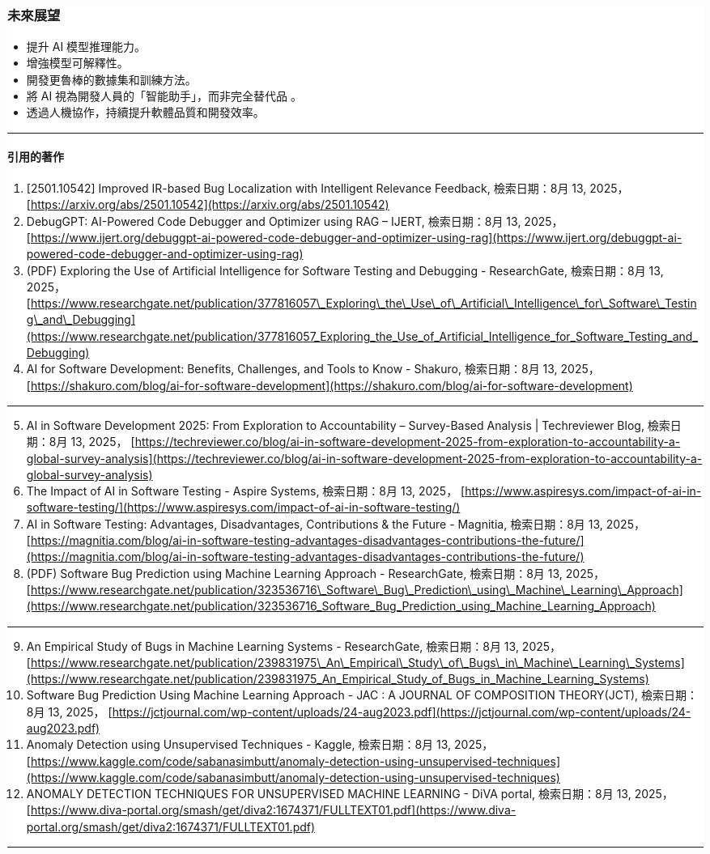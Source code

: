 
### **未來展望**

* 提升 AI 模型推理能力。  
* 增強模型可解釋性。  
* 開發更魯棒的數據集和訓練方法。  
* 將 AI 視為開發人員的「智能助手」，而非完全替代品 。  
* 透過人機協作，持續提升軟體品質和開發效率。

---

#### **引用的著作**

1. \[2501.10542\] Improved IR-based Bug Localization with Intelligent Relevance Feedback, 檢索日期：8月 13, 2025， [https://arxiv.org/abs/2501.10542](https://arxiv.org/abs/2501.10542)  
2. DebugGPT: AI-Powered Code Debugger and Optimizer using RAG – IJERT, 檢索日期：8月 13, 2025， [https://www.ijert.org/debuggpt-ai-powered-code-debugger-and-optimizer-using-rag](https://www.ijert.org/debuggpt-ai-powered-code-debugger-and-optimizer-using-rag)  
3. (PDF) Exploring the Use of Artificial Intelligence for Software Testing and Debugging \- ResearchGate, 檢索日期：8月 13, 2025， [https://www.researchgate.net/publication/377816057\_Exploring\_the\_Use\_of\_Artificial\_Intelligence\_for\_Software\_Testing\_and\_Debugging](https://www.researchgate.net/publication/377816057_Exploring_the_Use_of_Artificial_Intelligence_for_Software_Testing_and_Debugging)  
4. AI for Software Development: Benefits, Challenges, and Tools to Know \- Shakuro, 檢索日期：8月 13, 2025， [https://shakuro.com/blog/ai-for-software-development](https://shakuro.com/blog/ai-for-software-development)  

---

5. AI in Software Development 2025: From Exploration to Accountability – Survey-Based Analysis | Techreviewer Blog, 檢索日期：8月 13, 2025， [https://techreviewer.co/blog/ai-in-software-development-2025-from-exploration-to-accountability-a-global-survey-analysis](https://techreviewer.co/blog/ai-in-software-development-2025-from-exploration-to-accountability-a-global-survey-analysis)  
6. The Impact of AI in Software Testing \- Aspire Systems, 檢索日期：8月 13, 2025， [https://www.aspiresys.com/impact-of-ai-in-software-testing/](https://www.aspiresys.com/impact-of-ai-in-software-testing/)  
7. AI in Software Testing: Advantages, Disadvantages, Contributions & the Future \- Magnitia, 檢索日期：8月 13, 2025， [https://magnitia.com/blog/ai-in-software-testing-advantages-disadvantages-contributions-the-future/](https://magnitia.com/blog/ai-in-software-testing-advantages-disadvantages-contributions-the-future/)  
8. (PDF) Software Bug Prediction using Machine Learning Approach \- ResearchGate, 檢索日期：8月 13, 2025， [https://www.researchgate.net/publication/323536716\_Software\_Bug\_Prediction\_using\_Machine\_Learning\_Approach](https://www.researchgate.net/publication/323536716_Software_Bug_Prediction_using_Machine_Learning_Approach)  

---

9.  An Empirical Study of Bugs in Machine Learning Systems \- ResearchGate, 檢索日期：8月 13, 2025， [https://www.researchgate.net/publication/239831975\_An\_Empirical\_Study\_of\_Bugs\_in\_Machine\_Learning\_Systems](https://www.researchgate.net/publication/239831975_An_Empirical_Study_of_Bugs_in_Machine_Learning_Systems)  
10. Software Bug Prediction Using Machine Learning Approach \- JAC : A JOURNAL OF COMPOSITION THEORY(JCT), 檢索日期：8月 13, 2025， [https://jctjournal.com/wp-content/uploads/24-aug2023.pdf](https://jctjournal.com/wp-content/uploads/24-aug2023.pdf)  
11. Anomaly Detection using Unsupervised Techniques \- Kaggle, 檢索日期：8月 13, 2025， [https://www.kaggle.com/code/sabanasimbutt/anomaly-detection-using-unsupervised-techniques](https://www.kaggle.com/code/sabanasimbutt/anomaly-detection-using-unsupervised-techniques)  
12. ANOMALY DETECTION TECHNIQUES FOR UNSUPERVISED MACHINE LEARNING \- DiVA portal, 檢索日期：8月 13, 2025， [https://www.diva-portal.org/smash/get/diva2:1674371/FULLTEXT01.pdf](https://www.diva-portal.org/smash/get/diva2:1674371/FULLTEXT01.pdf)  

---